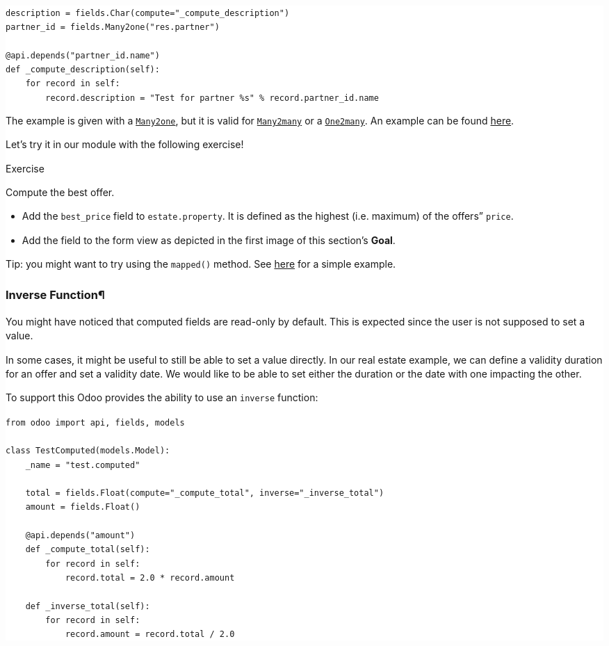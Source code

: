     description = fields.Char(compute="_compute_description")
    partner_id = fields.Many2one("res.partner")
    
    @api.depends("partner_id.name")
    def _compute_description(self):
        for record in self:
            record.description = "Test for partner %s" % record.partner_id.name
    

The example is given with a [`Many2one`](../../reference/backend/orm.html#odoo.fields.Many2one "odoo.fields.Many2one"), but it is valid for [`Many2many`](../../reference/backend/orm.html#odoo.fields.Many2many "odoo.fields.Many2many") or a [`One2many`](../../reference/backend/orm.html#odoo.fields.One2many "odoo.fields.One2many"). An example can be found [here](https://github.com/odoo/odoo/blob/713dd3777ca0ce9d121d5162a3d63de3237509f4/addons/account/models/account_reconcile_model.py#L248-L251).

Let’s try it in our module with the following exercise!

Exercise

Compute the best offer.

  * Add the `best_price` field to `estate.property`. It is defined as the highest (i.e. maximum) of the offers” `price`.

  * Add the field to the form view as depicted in the first image of this section’s **Goal**.




Tip: you might want to try using the `mapped()` method. See [here](https://github.com/odoo/odoo/blob/f011c9aacf3a3010c436d4e4f408cd9ae265de1b/addons/account/models/account_payment.py#L686) for a simple example.

### Inverse Function¶

You might have noticed that computed fields are read-only by default. This is expected since the user is not supposed to set a value.

In some cases, it might be useful to still be able to set a value directly. In our real estate example, we can define a validity duration for an offer and set a validity date. We would like to be able to set either the duration or the date with one impacting the other.

To support this Odoo provides the ability to use an `inverse` function:
    
    
    from odoo import api, fields, models
    
    class TestComputed(models.Model):
        _name = "test.computed"
    
        total = fields.Float(compute="_compute_total", inverse="_inverse_total")
        amount = fields.Float()
    
        @api.depends("amount")
        def _compute_total(self):
            for record in self:
                record.total = 2.0 * record.amount
    
        def _inverse_total(self):
            for record in self:
                record.amount = record.total / 2.0
    